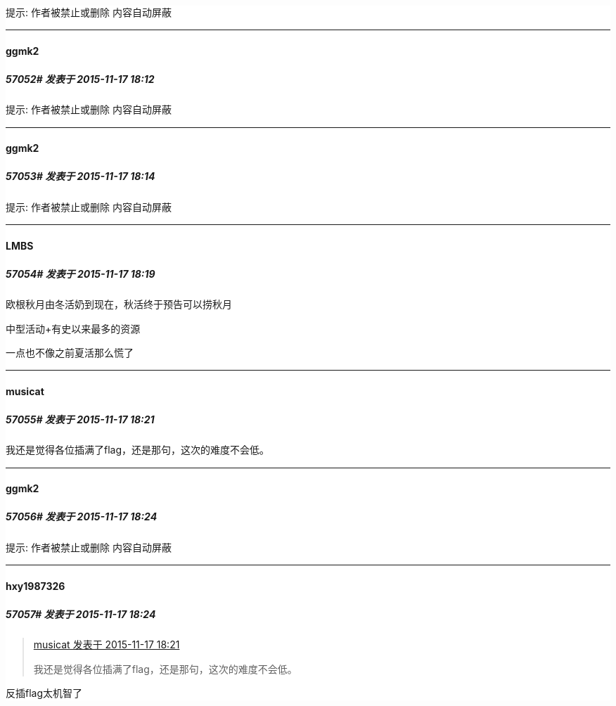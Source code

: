 提示: 作者被禁止或删除 内容自动屏蔽


*****

####  ggmk2  
##### 57052#       发表于 2015-11-17 18:12

提示: 作者被禁止或删除 内容自动屏蔽


*****

####  ggmk2  
##### 57053#       发表于 2015-11-17 18:14

提示: 作者被禁止或删除 内容自动屏蔽


*****

####  LMBS  
##### 57054#       发表于 2015-11-17 18:19


欧根秋月由冬活奶到现在，秋活终于预告可以捞秋月


中型活动+有史以来最多的资源

一点也不像之前夏活那么慌了


*****

####  musicat  
##### 57055#       发表于 2015-11-17 18:21


我还是觉得各位插满了flag，还是那句，这次的难度不会低。


*****

####  ggmk2  
##### 57056#       发表于 2015-11-17 18:24

提示: 作者被禁止或删除 内容自动屏蔽


*****

####  hxy1987326  
##### 57057#       发表于 2015-11-17 18:24


<blockquote><a href="httphttps://bbs.saraba1st.com/2b/forum.php?mod=redirect&amp;goto=findpost&amp;pid=30769120&amp;ptid=930880" target="_blank">musicat 发表于 2015-11-17 18:21</a>

我还是觉得各位插满了flag，还是那句，这次的难度不会低。</blockquote>
反插flag太机智了

